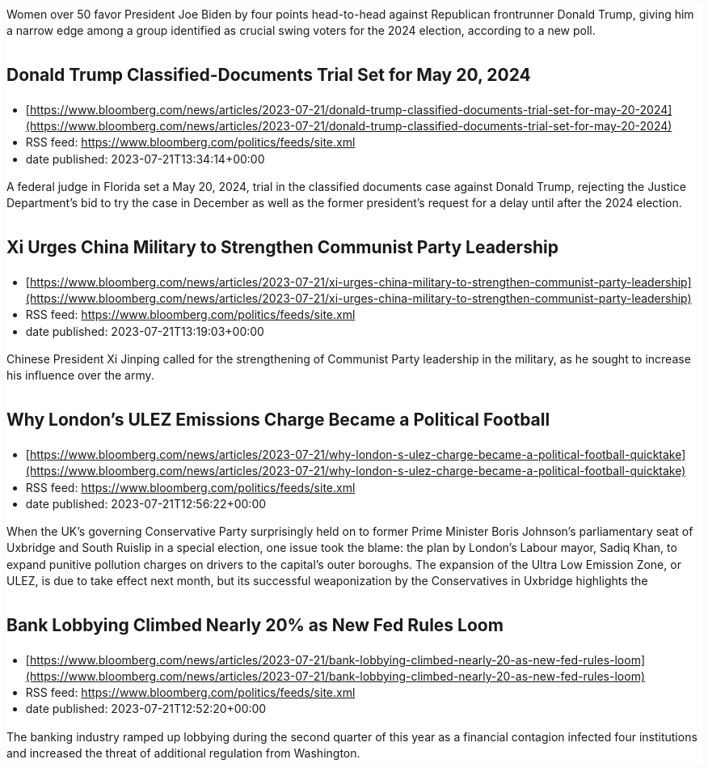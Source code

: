 Women over 50 favor President Joe Biden by four points head-to-head against Republican frontrunner Donald Trump, giving him a narrow edge among a group identified as crucial swing voters for the 2024 election, according to a new poll.

## Donald Trump Classified-Documents Trial Set for May 20, 2024
 - [https://www.bloomberg.com/news/articles/2023-07-21/donald-trump-classified-documents-trial-set-for-may-20-2024](https://www.bloomberg.com/news/articles/2023-07-21/donald-trump-classified-documents-trial-set-for-may-20-2024)
 - RSS feed: https://www.bloomberg.com/politics/feeds/site.xml
 - date published: 2023-07-21T13:34:14+00:00

A federal judge in Florida set a May 20, 2024, trial in the classified documents case against Donald Trump, rejecting the Justice Department’s bid to try the case in December as well as the former president’s request for a delay until after the 2024 election.

## Xi Urges China Military to Strengthen Communist Party Leadership
 - [https://www.bloomberg.com/news/articles/2023-07-21/xi-urges-china-military-to-strengthen-communist-party-leadership](https://www.bloomberg.com/news/articles/2023-07-21/xi-urges-china-military-to-strengthen-communist-party-leadership)
 - RSS feed: https://www.bloomberg.com/politics/feeds/site.xml
 - date published: 2023-07-21T13:19:03+00:00

Chinese President Xi Jinping called for the strengthening of Communist Party leadership in the military, as he sought to increase his influence over the army.

## Why London’s ULEZ Emissions Charge Became a Political Football
 - [https://www.bloomberg.com/news/articles/2023-07-21/why-london-s-ulez-charge-became-a-political-football-quicktake](https://www.bloomberg.com/news/articles/2023-07-21/why-london-s-ulez-charge-became-a-political-football-quicktake)
 - RSS feed: https://www.bloomberg.com/politics/feeds/site.xml
 - date published: 2023-07-21T12:56:22+00:00

When the UK’s governing Conservative Party surprisingly held on to former Prime Minister Boris Johnson’s parliamentary seat of Uxbridge and South Ruislip in a special election, one issue took the blame: the plan by London’s Labour mayor, Sadiq Khan, to expand punitive pollution charges on drivers to the capital’s outer boroughs. The expansion of the Ultra Low Emission Zone, or ULEZ, is due to take effect next month, but its successful weaponization by the Conservatives in Uxbridge highlights the

## Bank Lobbying Climbed Nearly 20% as New Fed Rules Loom
 - [https://www.bloomberg.com/news/articles/2023-07-21/bank-lobbying-climbed-nearly-20-as-new-fed-rules-loom](https://www.bloomberg.com/news/articles/2023-07-21/bank-lobbying-climbed-nearly-20-as-new-fed-rules-loom)
 - RSS feed: https://www.bloomberg.com/politics/feeds/site.xml
 - date published: 2023-07-21T12:52:20+00:00

The banking industry ramped up lobbying during the second quarter of this year as a financial contagion infected four institutions and increased the threat of additional regulation from Washington.
